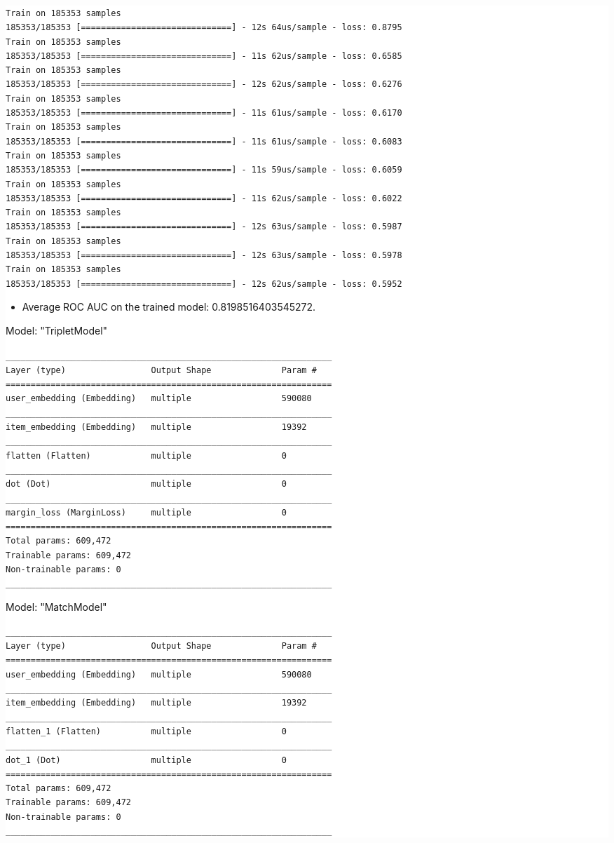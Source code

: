     Train on 185353 samples
    185353/185353 [==============================] - 12s 64us/sample - loss: 0.8795
    Train on 185353 samples
    185353/185353 [==============================] - 11s 62us/sample - loss: 0.6585
    Train on 185353 samples
    185353/185353 [==============================] - 12s 62us/sample - loss: 0.6276
    Train on 185353 samples
    185353/185353 [==============================] - 11s 61us/sample - loss: 0.6170
    Train on 185353 samples
    185353/185353 [==============================] - 11s 61us/sample - loss: 0.6083
    Train on 185353 samples
    185353/185353 [==============================] - 11s 59us/sample - loss: 0.6059
    Train on 185353 samples
    185353/185353 [==============================] - 11s 62us/sample - loss: 0.6022
    Train on 185353 samples
    185353/185353 [==============================] - 12s 63us/sample - loss: 0.5987
    Train on 185353 samples
    185353/185353 [==============================] - 12s 63us/sample - loss: 0.5978
    Train on 185353 samples
    185353/185353 [==============================] - 12s 62us/sample - loss: 0.5952


* Average ROC AUC on the trained model: 0.8198516403545272.


Model: "TripletModel"
    
    _________________________________________________________________
    Layer (type)                 Output Shape              Param #   
    =================================================================
    user_embedding (Embedding)   multiple                  590080    
    _________________________________________________________________
    item_embedding (Embedding)   multiple                  19392     
    _________________________________________________________________
    flatten (Flatten)            multiple                  0         
    _________________________________________________________________
    dot (Dot)                    multiple                  0         
    _________________________________________________________________
    margin_loss (MarginLoss)     multiple                  0         
    =================================================================
    Total params: 609,472
    Trainable params: 609,472
    Non-trainable params: 0
    _________________________________________________________________



Model: "MatchModel"
    
    _________________________________________________________________
    Layer (type)                 Output Shape              Param #   
    =================================================================
    user_embedding (Embedding)   multiple                  590080    
    _________________________________________________________________
    item_embedding (Embedding)   multiple                  19392     
    _________________________________________________________________
    flatten_1 (Flatten)          multiple                  0         
    _________________________________________________________________
    dot_1 (Dot)                  multiple                  0         
    =================================================================
    Total params: 609,472
    Trainable params: 609,472
    Non-trainable params: 0
    _________________________________________________________________
